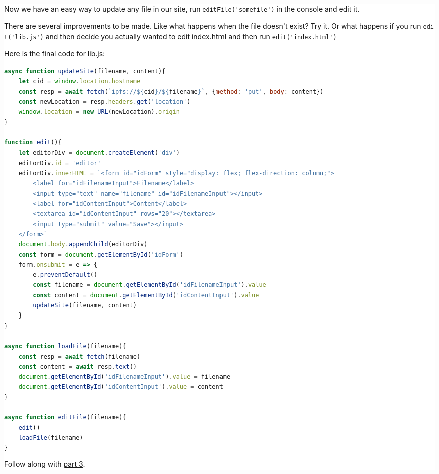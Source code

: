 Now we have an easy way to update any file in our site, run `editFile('somefile')` in the console and edit it. 

There are several improvements to be made. Like what happens when the file doesn't exist? Try it. Or what happens if you run `edit('lib.js')` and then decide you actually wanted to edit index.html and then run `edit('index.html')`

Here is the final code for lib.js:

```js
async function updateSite(filename, content){
    let cid = window.location.hostname
    const resp = await fetch(`ipfs://${cid}/${filename}`, {method: 'put', body: content})
    const newLocation = resp.headers.get('location')
    window.location = new URL(newLocation).origin
}

function edit(){
    let editorDiv = document.createElement('div')
    editorDiv.id = 'editor'
    editorDiv.innerHTML = `<form id="idForm" style="display: flex; flex-direction: column;">
        <label for="idFilenameInput">Filename</label>
        <input type="text" name="filename" id="idFilenameInput"></input>
        <label for="idContentInput">Content</label>
        <textarea id="idContentInput" rows="20"></textarea>
        <input type="submit" value="Save"></input>
    </form>`
    document.body.appendChild(editorDiv)
    const form = document.getElementById('idForm')
    form.onsubmit = e => {
        e.preventDefault()
        const filename = document.getElementById('idFilenameInput').value
        const content = document.getElementById('idContentInput').value
        updateSite(filename, content)
    }
}

async function loadFile(filename){
    const resp = await fetch(filename)
    const content = await resp.text()
    document.getElementById('idFilenameInput').value = filename
    document.getElementById('idContentInput').value = content
}

async function editFile(filename){
    edit()
    loadFile(filename)
}
```

Follow along with [part 3](./part-3).
